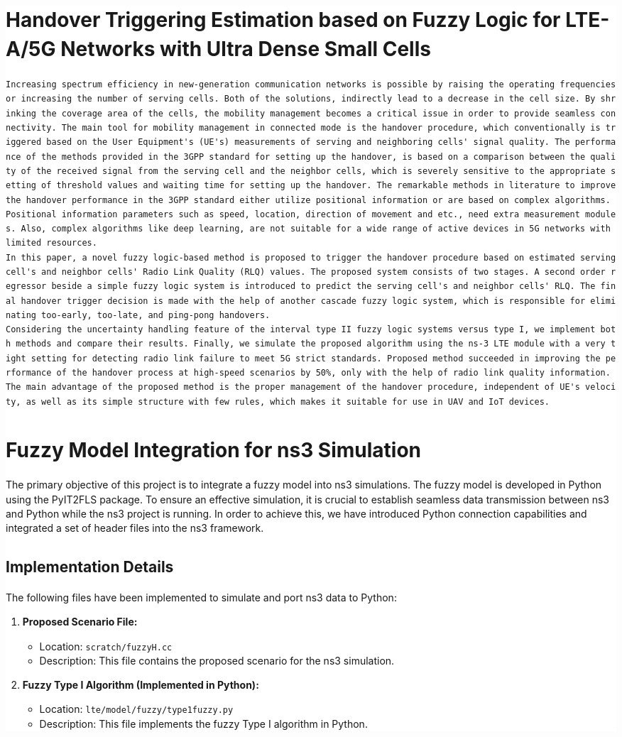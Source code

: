 
Handover Triggering Estimation based on Fuzzy Logic for LTE-A/5G Networks with Ultra Dense Small Cells
================================
    Increasing spectrum efficiency in new-generation communication networks is possible by raising the operating frequencies or increasing the number of serving cells. Both of the solutions, indirectly lead to a decrease in the cell size. By shrinking the coverage area of the cells, the mobility management becomes a critical issue in order to provide seamless connectivity. The main tool for mobility management in connected mode is the handover procedure, which conventionally is triggered based on the User Equipment's (UE's) measurements of serving and neighboring cells' signal quality. The performance of the methods provided in the 3GPP standard for setting up the handover, is based on a comparison between the quality of the received signal from the serving cell and the neighbor cells, which is severely sensitive to the appropriate setting of threshold values and waiting time for setting up the handover. The remarkable methods in literature to improve the handover performance in the 3GPP standard either utilize positional information or are based on complex algorithms. Positional information parameters such as speed, location, direction of movement and etc., need extra measurement modules. Also, complex algorithms like deep learning, are not suitable for a wide range of active devices in 5G networks with limited resources.
    In this paper, a novel fuzzy logic-based method is proposed to trigger the handover procedure based on estimated serving cell's and neighbor cells' Radio Link Quality (RLQ) values. The proposed system consists of two stages. A second order regressor beside a simple fuzzy logic system is introduced to predict the serving cell's and neighbor cells' RLQ. The final handover trigger decision is made with the help of another cascade fuzzy logic system, which is responsible for eliminating too-early, too-late, and ping-pong handovers.
    Considering the uncertainty handling feature of the interval type II fuzzy logic systems versus type I, we implement both methods and compare their results. Finally, we simulate the proposed algorithm using the ns-3 LTE module with a very tight setting for detecting radio link failure to meet 5G strict standards. Proposed method succeeded in improving the performance of the handover process at high-speed scenarios by 50%, only with the help of radio link quality information. The main advantage of the proposed method is the proper management of the handover procedure, independent of UE's velocity, as well as its simple structure with few rules, which makes it suitable for use in UAV and IoT devices.

# Fuzzy Model Integration for ns3 Simulation

The primary objective of this project is to integrate a fuzzy model into ns3 simulations. The fuzzy model is developed in Python using the PyIT2FLS package. To ensure an effective simulation, it is crucial to establish seamless data transmission between ns3 and Python while the ns3 project is running. In order to achieve this, we have introduced Python connection capabilities and integrated a set of header files into the ns3 framework.

## Implementation Details

The following files have been implemented to simulate and port ns3 data to Python:

1. **Proposed Scenario File:**
   - Location: `scratch/fuzzyH.cc`
   - Description: This file contains the proposed scenario for the ns3 simulation.

2. **Fuzzy Type I Algorithm (Implemented in Python):**
   - Location: `lte/model/fuzzy/type1fuzzy.py`
   - Description: This file implements the fuzzy Type I algorithm in Python.
